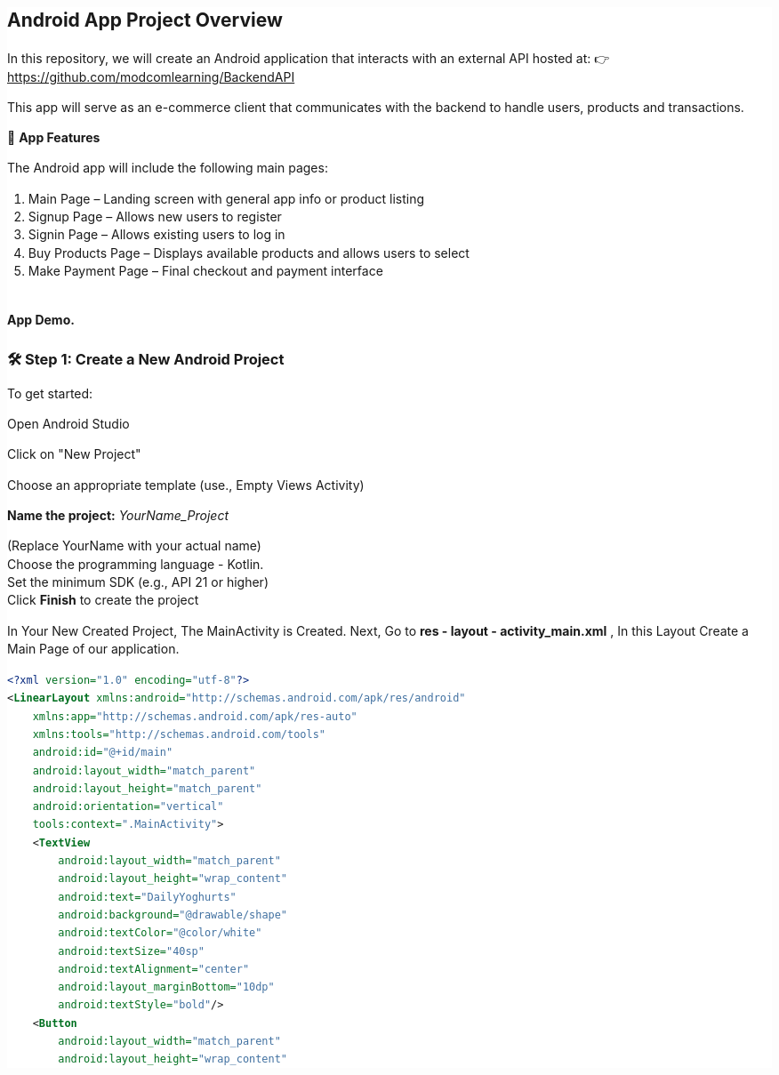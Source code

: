 ## Android App Project Overview
In this repository, we will create an Android application that interacts with an external API hosted at:
👉 https://github.com/modcomlearning/BackendAPI

This app will serve as an e-commerce client that communicates with the backend to handle users, products and transactions.

📱 <b>App Features </b>

The Android app will include the following main pages:
<br>
1. Main Page – Landing screen with general app info or product listing
2. Signup Page – Allows new users to register
3. Signin Page – Allows existing users to log in
4. Buy Products Page – Displays available products and allows users to select
5. Make Payment Page – Final checkout and payment interface
<br>
<b>App Demo.</b><br>

### 🛠️ Step 1: Create a New Android Project
To get started:

Open Android Studio <br>

Click on "New Project" <br>

Choose an appropriate template (use., Empty Views Activity) <br>

<b>Name the project:</b>
 <i>YourName_Project </i>

(Replace YourName with your actual name)
<br>
Choose the programming language -  Kotlin.
<br>
Set the minimum SDK (e.g., API 21 or higher)
<br>
Click <b>Finish</b> to create the project

In Your New Created Project, The MainActivity is Created.
Next, Go to <b>res - layout - activity_main.xml</b> , In this Layout Create a Main Page of our application.

```xml
<?xml version="1.0" encoding="utf-8"?>
<LinearLayout xmlns:android="http://schemas.android.com/apk/res/android"
    xmlns:app="http://schemas.android.com/apk/res-auto"
    xmlns:tools="http://schemas.android.com/tools"
    android:id="@+id/main"
    android:layout_width="match_parent"
    android:layout_height="match_parent"
    android:orientation="vertical"
    tools:context=".MainActivity">
    <TextView
        android:layout_width="match_parent"
        android:layout_height="wrap_content"
        android:text="DailyYoghurts"
        android:background="@drawable/shape"
        android:textColor="@color/white"
        android:textSize="40sp"
        android:textAlignment="center"
        android:layout_marginBottom="10dp"
        android:textStyle="bold"/>
    <Button
        android:layout_width="match_parent"
        android:layout_height="wrap_content"
```